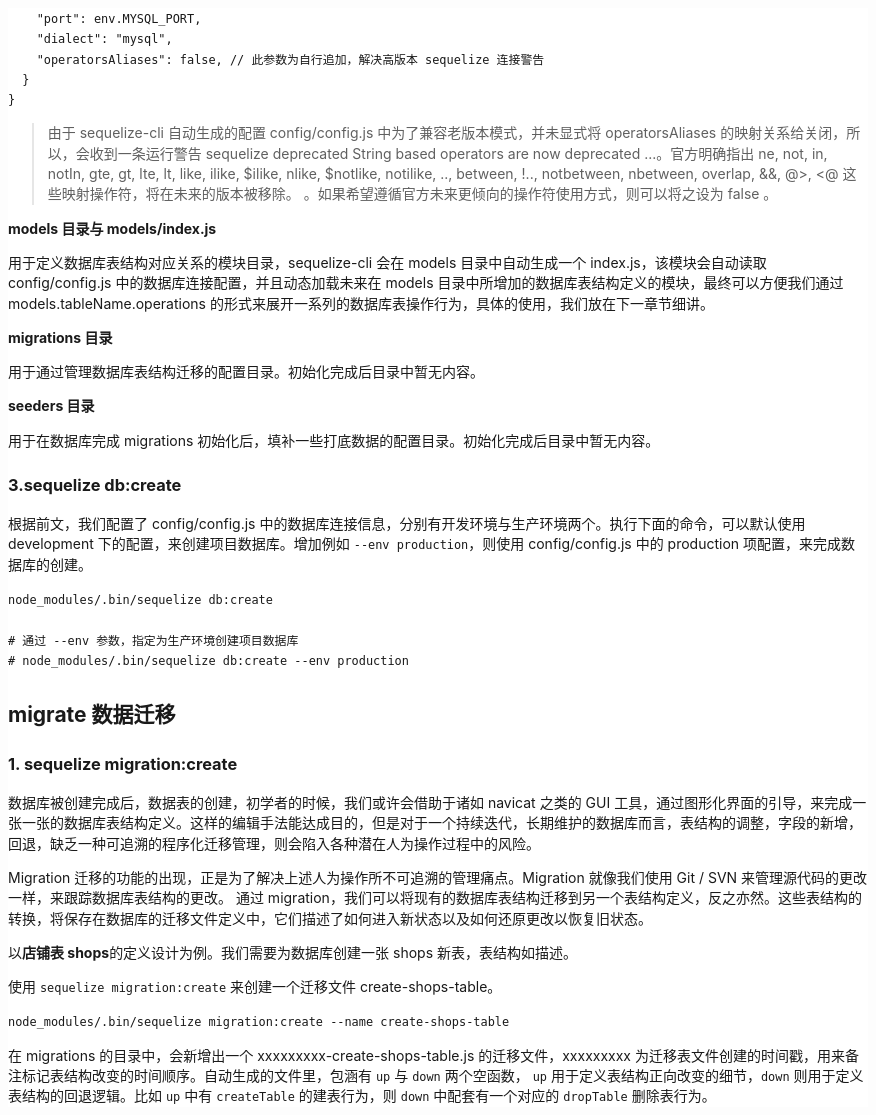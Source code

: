 ```
    "port": env.MYSQL_PORT,
    "dialect": "mysql",
    "operatorsAliases": false, // 此参数为自行追加，解决高版本 sequelize 连接警告
  }
}
```

> 由于 sequelize-cli 自动生成的配置 config/config.js 中为了兼容老版本模式，并未显式将 operatorsAliases 的映射关系给关闭，所以，会收到一条运行警告 sequelize deprecated String based operators are now deprecated ...。官方明确指出 ne, not, in, notIn, gte, gt, lte, lt, like, ilike, \$ilike, nlike, \$notlike, notilike, .., between, \!.., notbetween, nbetween, overlap, \&\&, \@>, \<\@ 这些映射操作符，将在未来的版本被移除。 。如果希望遵循官方未来更倾向的操作符使用方式，则可以将之设为 false 。

**models 目录与 models/index.js**

用于定义数据库表结构对应关系的模块目录，sequelize-cli 会在 models 目录中自动生成一个 index.js，该模块会自动读取 config/config.js 中的数据库连接配置，并且动态加载未来在 models 目录中所增加的数据库表结构定义的模块，最终可以方便我们通过 models.tableName.operations 的形式来展开一系列的数据库表操作行为，具体的使用，我们放在下一章节细讲。

**migrations 目录**

用于通过管理数据库表结构迁移的配置目录。初始化完成后目录中暂无内容。

**seeders 目录**

用于在数据库完成 migrations 初始化后，填补一些打底数据的配置目录。初始化完成后目录中暂无内容。

### 3.sequelize db:create

根据前文，我们配置了 config/config.js 中的数据库连接信息，分别有开发环境与生产环境两个。执行下面的命令，可以默认使用 development 下的配置，来创建项目数据库。增加例如 `--env production`，则使用 config/config.js 中的 production 项配置，来完成数据库的创建。

```
node_modules/.bin/sequelize db:create

# 通过 --env 参数，指定为生产环境创建项目数据库
# node_modules/.bin/sequelize db:create --env production
```

## migrate 数据迁移

### 1\. sequelize migration:create

数据库被创建完成后，数据表的创建，初学者的时候，我们或许会借助于诸如 navicat 之类的 GUI 工具，通过图形化界面的引导，来完成一张一张的数据库表结构定义。这样的编辑手法能达成目的，但是对于一个持续迭代，长期维护的数据库而言，表结构的调整，字段的新增，回退，缺乏一种可追溯的程序化迁移管理，则会陷入各种潜在人为操作过程中的风险。

Migration 迁移的功能的出现，正是为了解决上述人为操作所不可追溯的管理痛点。Migration 就像我们使用 Git / SVN 来管理源代码的更改一样，来跟踪数据库表结构的更改。 通过 migration，我们可以将现有的数据库表结构迁移到另一个表结构定义，反之亦然。这些表结构的转换，将保存在数据库的迁移文件定义中，它们描述了如何进入新状态以及如何还原更改以恢复旧状态。

以**店铺表 shops**的定义设计为例。我们需要为数据库创建一张 shops 新表，表结构如描述。

使用 `sequelize migration:create` 来创建一个迁移文件 create-shops-table。

```
node_modules/.bin/sequelize migration:create --name create-shops-table
```

在 migrations 的目录中，会新增出一个 xxxxxxxxx-create-shops-table.js 的迁移文件，xxxxxxxxx 为迁移表文件创建的时间戳，用来备注标记表结构改变的时间顺序。自动生成的文件里，包涵有 `up` 与 `down` 两个空函数， `up` 用于定义表结构正向改变的细节，`down` 则用于定义表结构的回退逻辑。比如 `up` 中有 `createTable` 的建表行为，则 `down` 中配套有一个对应的 `dropTable` 删除表行为。

